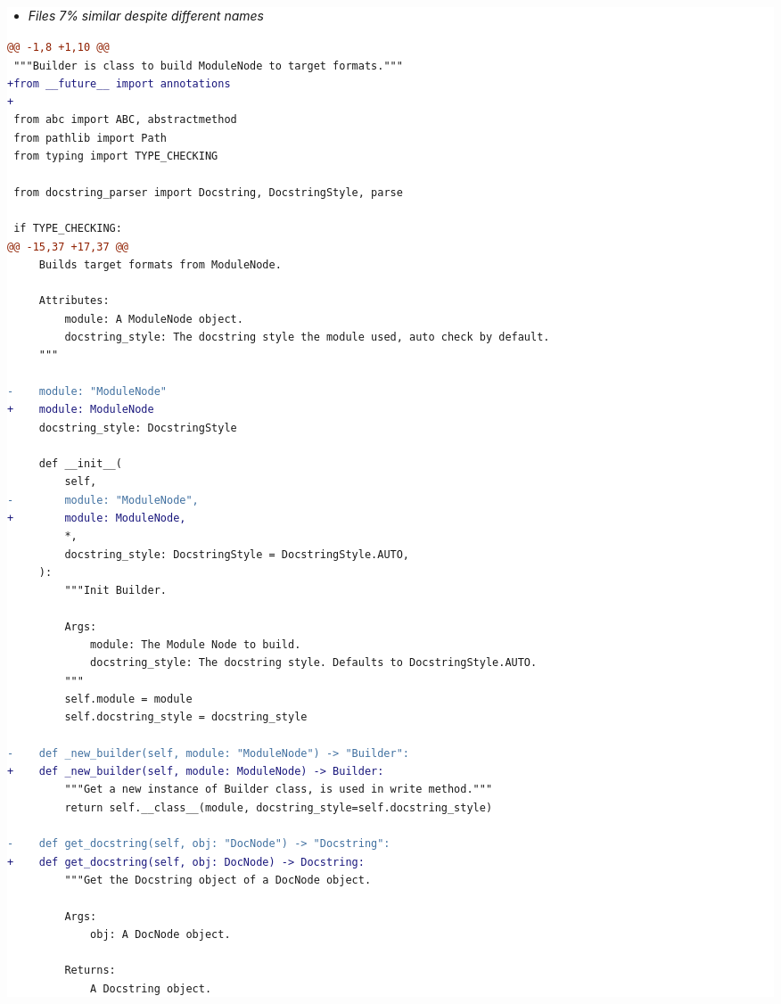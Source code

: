  * *Files 7% similar despite different names*

```diff
@@ -1,8 +1,10 @@
 """Builder is class to build ModuleNode to target formats."""
+from __future__ import annotations
+
 from abc import ABC, abstractmethod
 from pathlib import Path
 from typing import TYPE_CHECKING
 
 from docstring_parser import Docstring, DocstringStyle, parse
 
 if TYPE_CHECKING:
@@ -15,37 +17,37 @@
     Builds target formats from ModuleNode.
 
     Attributes:
         module: A ModuleNode object.
         docstring_style: The docstring style the module used, auto check by default.
     """
 
-    module: "ModuleNode"
+    module: ModuleNode
     docstring_style: DocstringStyle
 
     def __init__(
         self,
-        module: "ModuleNode",
+        module: ModuleNode,
         *,
         docstring_style: DocstringStyle = DocstringStyle.AUTO,
     ):
         """Init Builder.
 
         Args:
             module: The Module Node to build.
             docstring_style: The docstring style. Defaults to DocstringStyle.AUTO.
         """
         self.module = module
         self.docstring_style = docstring_style
 
-    def _new_builder(self, module: "ModuleNode") -> "Builder":
+    def _new_builder(self, module: ModuleNode) -> Builder:
         """Get a new instance of Builder class, is used in write method."""
         return self.__class__(module, docstring_style=self.docstring_style)
 
-    def get_docstring(self, obj: "DocNode") -> "Docstring":
+    def get_docstring(self, obj: DocNode) -> Docstring:
         """Get the Docstring object of a DocNode object.
 
         Args:
             obj: A DocNode object.
 
         Returns:
             A Docstring object.
```
